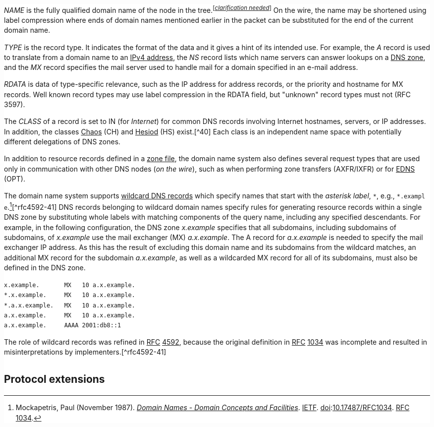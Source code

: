 *NAME* is the fully qualified domain name of the node in the tree.<sup class="noprint Inline-Template">[<i><a href="https://en.wikipedia.org/wiki/Wikipedia:Please_clarify" title="Wikipedia:Please clarify"><span title="The text near this tag may need clarification or removal of jargon. (November 2017)">clarification needed</span></a></i>]</sup> On the wire, the name may be shortened using label compression where ends of domain names mentioned earlier in the packet can be substituted for the end of the current domain name.

*TYPE* is the record type. It indicates the format of the data and it gives a hint of its intended use. For example, the *A* record is used to translate from a domain name to an [IPv4 address](https://en.wikipedia.org/wiki/IPv4_address "IPv4 address"), the *NS* record lists which name servers can answer lookups on a [DNS zone](https://en.wikipedia.org/wiki/DNS_zone "DNS zone"), and the *MX* record specifies the mail server used to handle mail for a domain specified in an e-mail address.

*RDATA* is data of type-specific relevance, such as the IP address for address records, or the priority and hostname for MX records. Well known record types may use label compression in the RDATA field, but "unknown" record types must not (RFC 3597).

The *CLASS* of a record is set to IN (for *Internet*) for common DNS records involving Internet hostnames, servers, or IP addresses. In addition, the classes [Chaos](https://en.wikipedia.org/wiki/Chaosnet "Chaosnet") (CH) and [Hesiod](https://en.wikipedia.org/wiki/Hesiod_\(name_service\) "Hesiod (name service)") (HS) exist.[^40] Each class is an independent name space with potentially different delegations of DNS zones.

In addition to resource records defined in a [zone file](https://en.wikipedia.org/wiki/Zone_file "Zone file"), the domain name system also defines several request types that are used only in communication with other DNS nodes (*on the wire*), such as when performing zone transfers (AXFR/IXFR) or for [EDNS](https://en.wikipedia.org/wiki/Extension_Mechanisms_for_DNS "Extension Mechanisms for DNS") (OPT).

The domain name system supports [wildcard DNS records](https://en.wikipedia.org/wiki/Wildcard_DNS_record "Wildcard DNS record") which specify names that start with the *asterisk label*, `*`, e.g., `*.example`.[^rfc1034-22][^rfc4592-41] DNS records belonging to wildcard domain names specify rules for generating resource records within a single DNS zone by substituting whole labels with matching components of the query name, including any specified descendants. For example, in the following configuration, the DNS zone *x.example* specifies that all subdomains, including subdomains of subdomains, of *x.example* use the mail exchanger (MX) *a.x.example*. The A record for *a.x.example* is needed to specify the mail exchanger IP address. As this has the result of excluding this domain name and its subdomains from the wildcard matches, an additional MX record for the subdomain *a.x.example*, as well as a wildcarded MX record for all of its subdomains, must also be defined in the DNS zone.

```
x.example.       MX   10 a.x.example.
*.x.example.     MX   10 a.x.example.
*.a.x.example.   MX   10 a.x.example.
a.x.example.     MX   10 a.x.example.
a.x.example.     AAAA 2001:db8::1
```

The role of wildcard records was refined in [RFC](https://en.wikipedia.org/wiki/RFC_\(identifier\) "RFC (identifier)") [4592](https://datatracker.ietf.org/doc/html/rfc4592), because the original definition in [RFC](https://en.wikipedia.org/wiki/RFC_\(identifier\) "RFC (identifier)") [1034](https://datatracker.ietf.org/doc/html/rfc1034) was incomplete and resulted in misinterpretations by implementers.[^rfc4592-41]

## Protocol extensions


[^1]: Wu, Hao; Dang, Xianglei; Wang, Lidong; He, Longtao (2016). ["Information fusion-based method for distributed domain name system cache poisoning attack detection and identification"](https://onlinelibrary.wiley.com/doi/10.1049/iet-ifs.2014.0386). *IET Information Security*. **10** (1): 37–44. [doi](https://en.wikipedia.org/wiki/Doi_\(identifier\) "Doi (identifier)"):[10.1049/iet-ifs.2014.0386](https://doi.org/10.1049%2Fiet-ifs.2014.0386). [ISSN](https://en.wikipedia.org/wiki/ISSN_\(identifier\) "ISSN (identifier)") [1751-8717](https://search.worldcat.org/issn/1751-8717). [S2CID](https://en.wikipedia.org/wiki/S2CID_\(identifier\) "S2CID (identifier)") [45091791](https://api.semanticscholar.org/CorpusID:45091791).
[^rfc781-2]: RFC 781, *Internet Protocol - DARPA Internet Program Protocol Specification*, Information Sciences Institute, J. Postel (Ed.), The Internet Society (September 1981)
[^3]: J. Dilley, B. Maggs, J. Parikh, H. Prokop, R. Sitaraman, and B. Weihl. ["Globally Distributed Content Delivery, IEEE Internet Computing, September/October 2002, pp. 50–58"](https://people.cs.umass.edu/~ramesh/Site/PUBLICATIONS_files/DMPPSW02.pdf) (PDF). [Archived](https://web.archive.org/web/20150417121338/http://people.cs.umass.edu/~ramesh/Site/PUBLICATIONS_files/DMPPSW02.pdf) (PDF) from the original on 2015-04-17.
[^4]: Nygren., E.; Sitaraman R. K.; Sun, J. (2010). ["The Akamai Network: A Platform for High-Performance Internet Applications"](http://www.akamai.com/dl/technical_publications/network_overview_osr.pdf) (PDF). *ACM SIGOPS Operating Systems Review*. **44** (3): 2–19. [doi](https://en.wikipedia.org/wiki/Doi_\(identifier\) "Doi (identifier)"):[10.1145/1842733.1842736](https://doi.org/10.1145%2F1842733.1842736). [S2CID](https://en.wikipedia.org/wiki/S2CID_\(identifier\) "S2CID (identifier)") [207181702](https://api.semanticscholar.org/CorpusID:207181702). [Archived](https://web.archive.org/web/20101202153338/http://www.akamai.com/dl/technical_publications/network_overview_osr.pdf) (PDF) from the original on 2010-12-02. Retrieved November 19, 2012.
[^rfc1035-5]: Mockapetris, Paul (November 1987). [*Domain Names - Implementation and Specification*](https://datatracker.ietf.org/doc/html/rfc1035). [IETF](https://en.wikipedia.org/wiki/Internet_Engineering_Task_Force "Internet Engineering Task Force"). [doi](https://en.wikipedia.org/wiki/Doi_\(identifier\) "Doi (identifier)"):[10.17487/RFC1035](https://doi.org/10.17487%2FRFC1035). [RFC](https://en.wikipedia.org/wiki/Request_for_Comments "Request for Comments") [1035](https://datatracker.ietf.org/doc/html/rfc1035).
[^6]: Champika Wijayatunga (February 2015). ["DNS Abuse Handling"](https://conference.apnic.net/data/39/dns-abuse-handling-final_1425362607.pdf) (PDF). [APNIC](https://en.wikipedia.org/wiki/Asia-Pacific_Network_Information_Centre "Asia-Pacific Network Information Centre"). [Archived](https://web.archive.org/web/20151222094305/https://conference.apnic.net/data/39/dns-abuse-handling-final_1425362607.pdf) (PDF) from the original on 2015-12-22. Retrieved 18 December 2016.
[^rfc3467-7]: [J. Klensin](https://en.wikipedia.org/wiki/John_Klensin "John Klensin") (February 2003). [*Role of the Domain Name System (DNS)*](https://datatracker.ietf.org/doc/html/rfc3467). Network Working Group. [doi](https://en.wikipedia.org/wiki/Doi_\(identifier\) "Doi (identifier)"):[10.17487/RFC3467](https://doi.org/10.17487%2FRFC3467). [RFC](https://en.wikipedia.org/wiki/Request_for_Comments "Request for Comments") [3467](https://datatracker.ietf.org/doc/html/rfc3467). *Informational.*
[^8]: Liu, Cricket; Albitz, Paul (2006). *DNS and BIND* (5th ed.). O'Reilly Media. p. 3. [ISBN](https://en.wikipedia.org/wiki/ISBN_\(identifier\) "ISBN (identifier)") [978-0-596-10057-5](https://en.wikipedia.org/wiki/Special:BookSources/978-0-596-10057-5 "Special:BookSources/978-0-596-10057-5").
[^footnoteevans2018112-9]: [Evans 2018](https://en.wikipedia.org/wiki/#CITEREFEvans2018), p. 112.
[^footnoteevans2018113-10]: [Evans 2018](https://en.wikipedia.org/wiki/#CITEREFEvans2018), p. 113.
[^11]: IEEE Annals \[3B2-9\] man2011030074.3d 29/7/011 11:54 Page 74
[^internethalloffame.org-12]: ["Why Does the Net Still Work on Christmas? Paul Mockapetris - Internet Hall of Fame"](http://internethalloffame.org/blog/2012/07/23/why-does-net-still-work-christmas-paul-mockapetris). *internethalloffame.org*. 23 July 2012.
[^footnoteevans2018119-13]: [Evans 2018](https://en.wikipedia.org/wiki/#CITEREFEvans2018), p. 119.
[^footnoteevans2018120-14]: [Evans 2018](https://en.wikipedia.org/wiki/#CITEREFEvans2018), p. 120.
[^footnoteevans2018120–121-15]: [Evans 2018](https://en.wikipedia.org/wiki/#CITEREFEvans2018), p. 120–121.
[^16]: ["Elizabeth Feinler"](https://web.archive.org/web/20180914182353/https://www.internethalloffame.org/inductees/elizabeth-feinler). *Internet Hall of Fame*. Archived from [the original](https://www.internethalloffame.org/inductees/elizabeth-feinler) on 14 September 2018. Retrieved 2018-11-25.
[^17]: ["Paul Mockapetris | Internet Hall of Fame"](https://internethalloffame.org/inductees/paul-mockapetris). *internethalloffame.org*. Retrieved 2020-02-12.
[^18]: Andrei Robachevsky (26 November 2013). ["Happy 30th Birthday, DNS!"](https://www.internetsociety.org/blog/2013/11/happy-30th-birthday-dns). [Internet Society](https://en.wikipedia.org/wiki/Internet_Society "Internet Society"). Retrieved 18 December 2015.
[^19]: Elizabeth Feinler, IEEE Annals, 3B2-9 man2011030074.3d 29/7/011 11:54 Page 74
[^terry_usenix_2004-20]: Terry, Douglas B.; et al. (June 12–15, 1984). ["The Berkeley Internet Name Domain Server"](http://www.eecs.berkeley.edu/Pubs/TechRpts/1984/5957.html). *Summer Conference, Salt Lake City 1984: Proceedings*. USENIX Association Software Tools Users Group. pp. 23–31.
[^bind_home_page-21]: Internet Systems Consortium. ["The History of BIND"](https://www.isc.org/bindhistory/). History of BIND. [Archived](https://web.archive.org/web/20190630142752/https://www.isc.org/bindhistory/) from the original on 2019-06-30. Retrieved 4 April 2022.
[^rfc1034-22]: Mockapetris, Paul (November 1987). [*Domain Names - Domain Concepts and Facilities*](https://datatracker.ietf.org/doc/html/rfc1034). [IETF](https://en.wikipedia.org/wiki/Internet_Engineering_Task_Force "Internet Engineering Task Force"). [doi](https://en.wikipedia.org/wiki/Doi_\(identifier\) "Doi (identifier)"):[10.17487/RFC1034](https://doi.org/10.17487%2FRFC1034). [RFC](https://en.wikipedia.org/wiki/Request_for_Comments "Request for Comments") [1034](https://datatracker.ietf.org/doc/html/rfc1034).